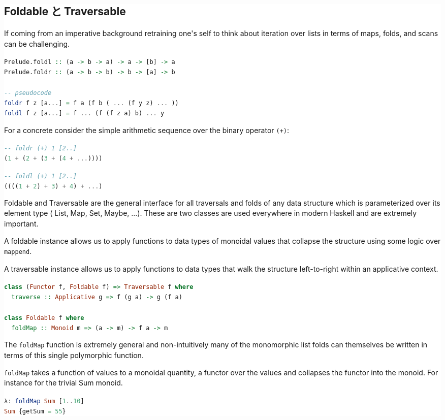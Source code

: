 ## <a name="foldable-traversable">Foldable と Traversable</a>

If coming from an imperative background retraining one's self to think about iteration over lists in terms of
maps, folds, and scans can be challenging.

```haskell
Prelude.foldl :: (a -> b -> a) -> a -> [b] -> a
Prelude.foldr :: (a -> b -> b) -> b -> [a] -> b

-- pseudocode
foldr f z [a...] = f a (f b ( ... (f y z) ... ))
foldl f z [a...] = f ... (f (f z a) b) ... y
```

For a concrete consider the simple arithmetic sequence over the binary operator
``(+)``:

```haskell
-- foldr (+) 1 [2..]
(1 + (2 + (3 + (4 + ...))))
```

```haskell
-- foldl (+) 1 [2..]
((((1 + 2) + 3) + 4) + ...)
```

Foldable and Traversable are the general interface for all traversals and folds
of any data structure which is parameterized over its element type ( List, Map,
Set, Maybe, ...). These are two classes are used everywhere in modern Haskell
and are extremely important.

A foldable instance allows us to apply functions to data types of monoidal
values that collapse the structure using some logic over ``mappend``.

A traversable instance allows us to apply functions to data types that walk the
structure left-to-right within an applicative context.

```haskell
class (Functor f, Foldable f) => Traversable f where
  traverse :: Applicative g => f (g a) -> g (f a)

class Foldable f where
  foldMap :: Monoid m => (a -> m) -> f a -> m
```

The ``foldMap`` function is extremely general and non-intuitively many of the
monomorphic list folds can themselves be written in terms of this single
polymorphic function.

``foldMap`` takes a function of values to a monoidal quantity, a functor over
the values and collapses the functor into the monoid. For instance for the
trivial Sum monoid.

```haskell
λ: foldMap Sum [1..10]
Sum {getSum = 55}
```
